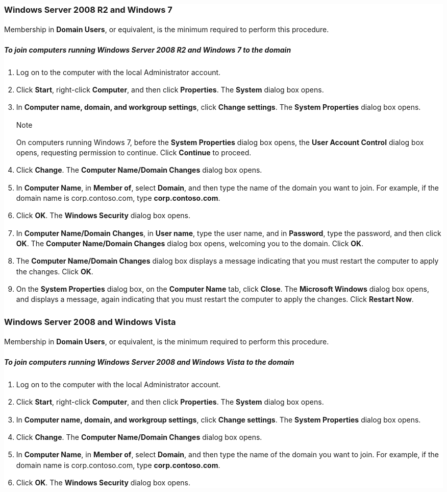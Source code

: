 ### <a name="BKMK_c1"></a>Windows Server 2008 R2 and Windows 7
Membership in **Domain Users**, or equivalent, is the minimum required to perform this procedure.

##### To join computers running Windows Server 2008 R2 and Windows 7 to the domain

1.  Log on to the computer with the local Administrator account.

2.  Click **Start**, right-click **Computer**, and then click **Properties**. The **System** dialog box opens.

3.  In **Computer name, domain, and workgroup settings**, click **Change settings**. The **System Properties** dialog box opens.

    > [!NOTE]
    > On computers running Windows 7, before the **System Properties** dialog box opens, the **User Account Control** dialog box opens, requesting permission to continue. Click **Continue** to proceed.

4.  Click **Change**. The **Computer Name/Domain Changes** dialog box opens.

5.  In **Computer Name**, in **Member of**, select **Domain**, and then type the name of the domain you want to join. For example, if the domain name is corp.contoso.com, type **corp.contoso.com**.

6.  Click **OK**. The **Windows Security** dialog box opens.

7.  In **Computer Name/Domain Changes**, in **User name**, type the user name, and in **Password**, type the password, and then click **OK**. The **Computer Name/Domain Changes** dialog box opens, welcoming you to the domain. Click **OK**.

8.  The **Computer Name/Domain Changes** dialog box displays a message indicating that you must restart the computer to apply the changes. Click **OK**.

9. On the **System Properties** dialog box, on the **Computer Name** tab, click **Close**. The **Microsoft Windows** dialog box opens, and displays a message, again indicating that you must restart the computer to apply the changes. Click **Restart Now**.

### <a name="BKMK_c2"></a>Windows Server 2008 and Windows Vista
Membership in **Domain Users**, or equivalent, is the minimum required to perform this procedure.

##### To join computers running Windows Server 2008 and Windows Vista to the domain

1.  Log on to the computer with the local Administrator account.

2.  Click **Start**, right-click **Computer**, and then click **Properties**. The **System** dialog box opens.

3.  In **Computer name, domain, and workgroup settings**, click **Change settings**. The **System Properties** dialog box opens.

4.  Click **Change**. The **Computer Name/Domain Changes** dialog box opens.

5.  In **Computer Name**, in **Member of**, select **Domain**, and then type the name of the domain you want to join. For example, if the domain name is corp.contoso.com, type **corp.contoso.com**.

6.  Click **OK**. The **Windows Security** dialog box opens.
